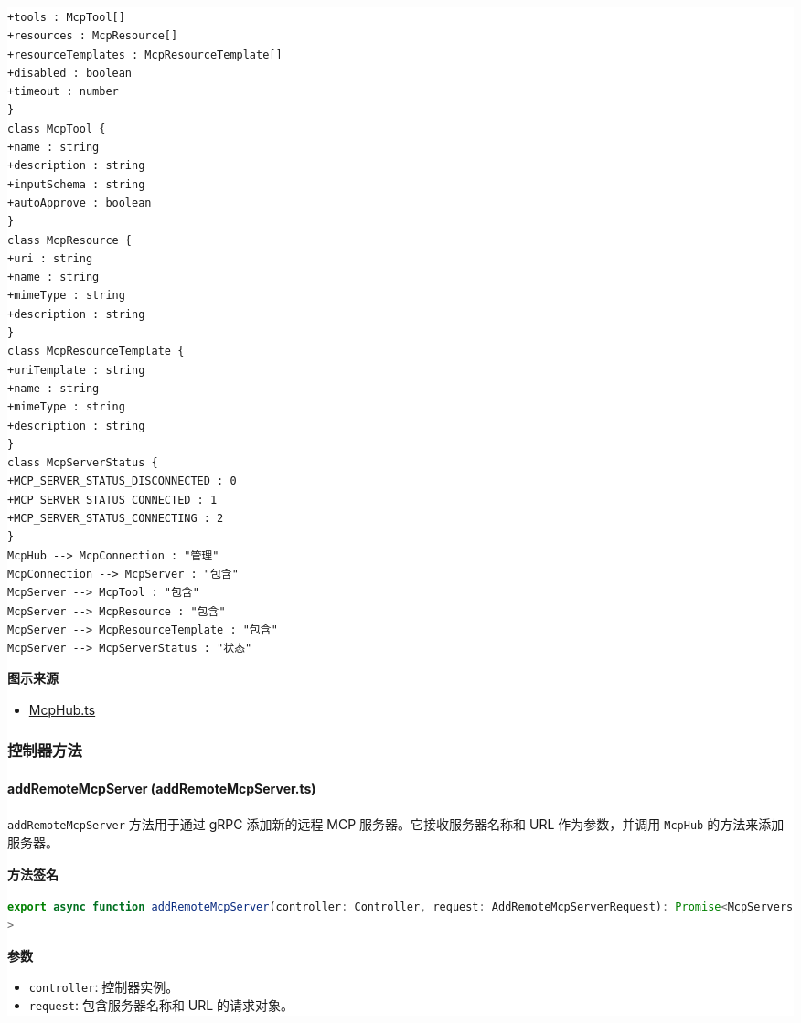 ```mermaid
+tools : McpTool[]
+resources : McpResource[]
+resourceTemplates : McpResourceTemplate[]
+disabled : boolean
+timeout : number
}
class McpTool {
+name : string
+description : string
+inputSchema : string
+autoApprove : boolean
}
class McpResource {
+uri : string
+name : string
+mimeType : string
+description : string
}
class McpResourceTemplate {
+uriTemplate : string
+name : string
+mimeType : string
+description : string
}
class McpServerStatus {
+MCP_SERVER_STATUS_DISCONNECTED : 0
+MCP_SERVER_STATUS_CONNECTED : 1
+MCP_SERVER_STATUS_CONNECTING : 2
}
McpHub --> McpConnection : "管理"
McpConnection --> McpServer : "包含"
McpServer --> McpTool : "包含"
McpServer --> McpResource : "包含"
McpServer --> McpResourceTemplate : "包含"
McpServer --> McpServerStatus : "状态"
```

**图示来源**
- [McpHub.ts](file://src/services/mcp/McpHub.ts)

### 控制器方法
#### addRemoteMcpServer (addRemoteMcpServer.ts)
`addRemoteMcpServer` 方法用于通过 gRPC 添加新的远程 MCP 服务器。它接收服务器名称和 URL 作为参数，并调用 `McpHub` 的方法来添加服务器。

**方法签名**
```typescript
export async function addRemoteMcpServer(controller: Controller, request: AddRemoteMcpServerRequest): Promise<McpServers>
```

**参数**
- `controller`: 控制器实例。
- `request`: 包含服务器名称和 URL 的请求对象。
